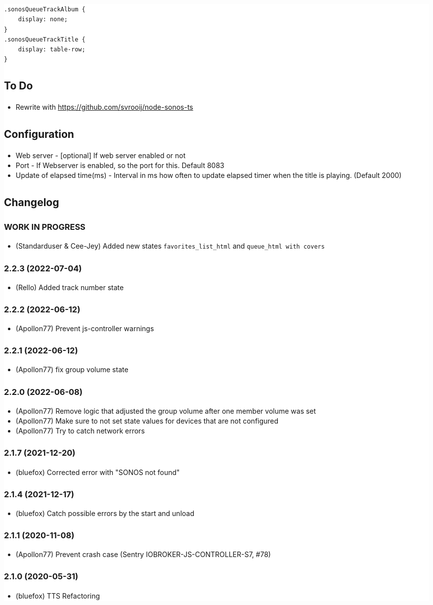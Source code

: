 ```
.sonosQueueTrackAlbum {
    display: none;
}
.sonosQueueTrackTitle {
    display: table-row;
}
```

## To Do
* Rewrite with https://github.com/svrooij/node-sonos-ts

## Configuration
- Web server - [optional] If web server enabled or not
- Port       - If Webserver is enabled, so the port for this. Default 8083
- Update of elapsed time(ms) - Interval in ms how often to update elapsed timer when the title is playing. (Default 2000)


## Changelog
### WORK IN PROGRESS
* (Standarduser & Cee-Jey) Added new states `favorites_list_html` and `queue_html with covers`

### 2.2.3 (2022-07-04)
* (Rello) Added track number state

### 2.2.2 (2022-06-12)
* (Apollon77) Prevent js-controller warnings

### 2.2.1 (2022-06-12)
* (Apollon77) fix group volume state

### 2.2.0 (2022-06-08)
* (Apollon77) Remove logic that adjusted the group volume after one member volume was set
* (Apollon77) Make sure to not set state values for devices that are not configured
* (Apollon77) Try to catch network errors

### 2.1.7 (2021-12-20)
* (bluefox) Corrected error with "SONOS not found"

### 2.1.4 (2021-12-17)
* (bluefox) Catch possible errors by the start and unload

### 2.1.1 (2020-11-08)
* (Apollon77) Prevent crash case (Sentry IOBROKER-JS-CONTROLLER-S7, #78)

### 2.1.0 (2020-05-31)
* (bluefox) TTS Refactoring
